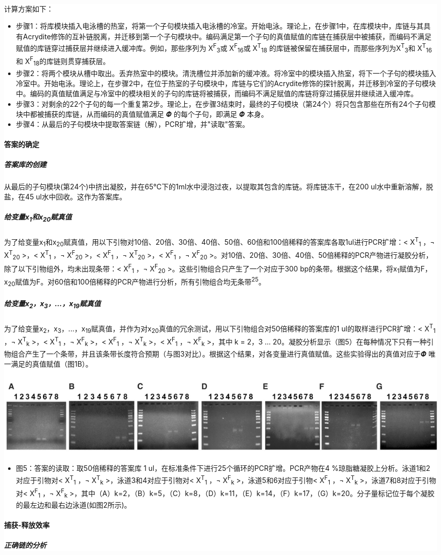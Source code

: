 计算方案如下：

- 步骤1：将库模块插入电泳槽的热室，将第一个子句模块插入电泳槽的冷室。开始电泳。理论上，在步骤1中，在库模块中，库链与其具有Acrydite修饰的互补链脱离，并迁移到第一个子句模块中。编码满足第一个子句的真值赋值的库链在捕获层中被捕获，而编码不满足赋值的库链穿过捕获层并继续进入缓冲库。例如，那些序列为 X<sup>F</sup><sub>3</sub>或 X<sup>F</sup><sub>16</sub>或 X<sup>T</sup><sub>18</sub> 的库链被保留在捕获层中，而那些序列为X<sup>T</sup><sub>3</sub>和 X<sup>T</sup><sub>16</sub>和 X<sup>F</sup><sub>18</sub>的库链则贯穿捕获层。
- 步骤2：将两个模块从槽中取出。丢弃热室中的模块。清洗槽位并添加新的缓冲液。将冷室中的模块插入热室，将下一个子句的模块插入冷室中。开始电泳。理论上，在步骤2中，在位于热室的子句模块中，库链与它们的Acrydite修饰的探针脱离，并迁移到冷室的子句模块中。编码的真值赋值满足与冷室中的模块相关的子句的库链将被捕获，而编码不满足赋值的库链将穿过捕获层并继续进入缓冲库。
- 步骤3：对剩余的22个子句的每一个重复第2步。理论上，在步骤3结束时，最终的子句模块（第24个）将只包含那些在所有24个子句模块中都被捕获的库链，从而编码的真值赋值满足 𝜱 的每个子句，即满足 𝜱 本身。
- 步骤4：从最后的子句模块中提取答案链（解），PCR扩增，并"读取"答案。

#### 答案的确定

##### 答案库的创建

从最后的子句模块(第24个)中挤出凝胶，并在65℃下的1ml水中浸泡过夜，以提取其包含的库链。将库链冻干，在200 ul水中重新溶解，脱盐，在45 ul水中回收。这作为答案库。

##### 给变量x<sub>1</sub>和x<sub>20</sub>赋真值

为了给变量x<sub>1</sub>和x<sub>20</sub>赋真值，用以下引物对10倍、20倍、30倍、40倍、50倍、60倍和100倍稀释的答案库各取1ul进行PCR扩增：< X<sup>T</sup><sub>1</sub> ，¬ X<sup>T</sup><sub>20</sub> >，< X<sup>T</sup><sub>1</sub> ，¬ X<sup>F</sup><sub>20</sub> >，< X<sup>F</sup><sub>1</sub> ，¬ X<sup>T</sup><sub>20</sub> >，< X<sup>F</sup><sub>1</sub> ，¬ X<sup>F</sup><sub>20</sub> >。对10倍、20倍、30倍、40倍、50倍稀释的PCR产物进行凝胶分析，除了以下引物组外，均未出现条带：< X<sup>F</sup><sub>1</sub> ，¬ X<sup>F</sup><sub>20</sub> >。这些引物组合只产生了一个对应于300 bp的条带。根据这个结果，将x<sub>1</sub>赋值为F，x<sub>20</sub>赋值为F。对60倍和100倍稀释的PCR产物进行分析，所有引物组合均无条带<sup>25</sup>。

##### 给变量x<sub>2</sub>，x<sub>3</sub>，...，x<sub>19</sub>赋真值

为了给变量x<sub>2</sub>，x<sub>3</sub>，...，x<sub>19</sub>赋真值，并作为对x<sub>20</sub>真值的冗余测试，用以下引物组合对50倍稀释的答案库的1 ul的取样进行PCR扩增：< X<sup>T</sup><sub>1</sub> ，¬ X<sup>T</sup><sub>k</sub> >，< X<sup>T</sup><sub>1</sub> ，¬ X<sup>F</sup><sub>k</sub> >，< X<sup>F</sup><sub>1</sub> ，¬ X<sup>T</sup><sub>k</sub> >，< X<sup>F</sup><sub>1</sub> ，¬ X<sup>F</sup><sub>k</sub> >，其中 k = 2，3 ... 20。凝胶分析显示（图5）在每种情况下只有一种引物组合产生了一个条带，并且该条带长度符合预期（与图3对比）。根据这个结果，对各变量进行真值赋值。这些实验得出的真值对应于𝜱 唯一满足的真值赋值（图1B）。

![](./img/img_6.jpg)

- 图5：答案的读取：取50倍稀释的答案库 1 ul，在标准条件下进行25个循环的PCR扩增。PCR产物在4 %琼脂糖凝胶上分析。泳道1和2对应于引物对< X<sup>T</sup><sub>1</sub> ，¬ X<sup>T</sup><sub>k</sub> >，泳道3和4对应于引物对< X<sup>T</sup><sub>1</sub> ，¬ X<sup>F</sup><sub>k</sub> >，泳道5和6对应于引物< X<sup>F</sup><sub>1</sub> ，¬ X<sup>T</sup><sub>k</sub> >，泳道7和8对应于引物对< X<sup>F</sup><sub>1</sub> ，¬ X<sup>F</sup><sub>k</sub> >，其中（A）k=2，（B）k=5，（C）k=8，（D）k=11，（E）k=14，（F）k=17，（G）k=20。分子量标记位于每个凝胶的最左边和最右边泳道(如图2所示)。

#### 捕获-释放效率

##### 正确链的分析
